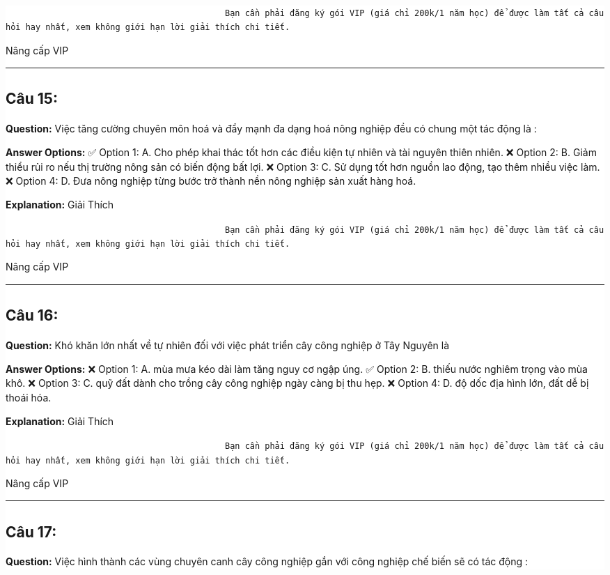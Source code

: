                                                 Bạn cần phải đăng ký gói VIP (giá chỉ 200k/1 năm học) để được làm tất cả câu hỏi hay nhất, xem không giới hạn lời giải thích chi tiết.
                                            

Nâng cấp VIP

---

## Câu 15:

**Question:** Việc tăng cường chuyên môn hoá và đẩy mạnh đa dạng hoá nông nghiệp đều có chung một tác động là :

**Answer Options:**
✅ Option 1: A. Cho phép khai thác tốt hơn các điều kiện tự nhiên và tài nguyên thiên nhiên.
❌ Option 2: B. Giảm thiểu rủi ro nếu thị trường nông sản có biến động bất lợi.
❌ Option 3: C. Sử dụng tốt hơn nguồn lao động, tạo thêm nhiều việc làm.
❌ Option 4: D. Đưa nông nghiệp từng bước trở thành nền nông nghiệp sản xuất hàng hoá.

**Explanation:** Giải Thích




                                                Bạn cần phải đăng ký gói VIP (giá chỉ 200k/1 năm học) để được làm tất cả câu hỏi hay nhất, xem không giới hạn lời giải thích chi tiết.
                                            

Nâng cấp VIP

---

## Câu 16:

**Question:** Khó khăn lớn nhất về tự nhiên đối với việc phát triển cây công nghiệp ở Tây Nguyên là

**Answer Options:**
❌ Option 1: A. mùa mưa kéo dài làm tăng nguy cơ ngập úng.
✅ Option 2: B. thiếu nước nghiêm trọng vào mùa khô.
❌ Option 3: C. quỹ đất dành cho trồng cây công nghiệp ngày càng bị thu hẹp.
❌ Option 4: D. độ dốc địa hình lớn, đất dễ bị thoái hóa.

**Explanation:** Giải Thích




                                                Bạn cần phải đăng ký gói VIP (giá chỉ 200k/1 năm học) để được làm tất cả câu hỏi hay nhất, xem không giới hạn lời giải thích chi tiết.
                                            

Nâng cấp VIP

---

## Câu 17:

**Question:** Việc hình thành các vùng chuyên canh cây công nghiệp gắn với công nghiệp chế biến sẽ có tác động :
